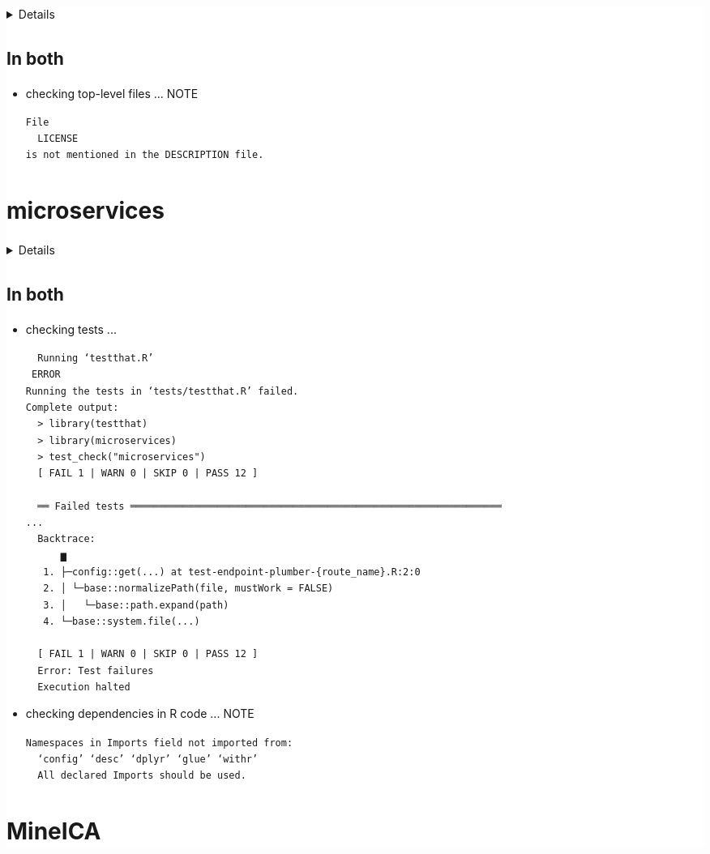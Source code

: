 <details></details>

## In both

*   checking top-level files ... NOTE
    ```
    File
      LICENSE
    is not mentioned in the DESCRIPTION file.
    ```

# microservices

<details></details>

## In both

*   checking tests ...
    ```
      Running ‘testthat.R’
     ERROR
    Running the tests in ‘tests/testthat.R’ failed.
    Complete output:
      > library(testthat)
      > library(microservices)
      > test_check("microservices")
      [ FAIL 1 | WARN 0 | SKIP 0 | PASS 12 ]
      
      ══ Failed tests ════════════════════════════════════════════════════════════════
    ...
      Backtrace:
          ▆
       1. ├─config::get(...) at test-endpoint-plumber-{route_name}.R:2:0
       2. │ └─base::normalizePath(file, mustWork = FALSE)
       3. │   └─base::path.expand(path)
       4. └─base::system.file(...)
      
      [ FAIL 1 | WARN 0 | SKIP 0 | PASS 12 ]
      Error: Test failures
      Execution halted
    ```

*   checking dependencies in R code ... NOTE
    ```
    Namespaces in Imports field not imported from:
      ‘config’ ‘desc’ ‘dplyr’ ‘glue’ ‘withr’
      All declared Imports should be used.
    ```

# MineICA
